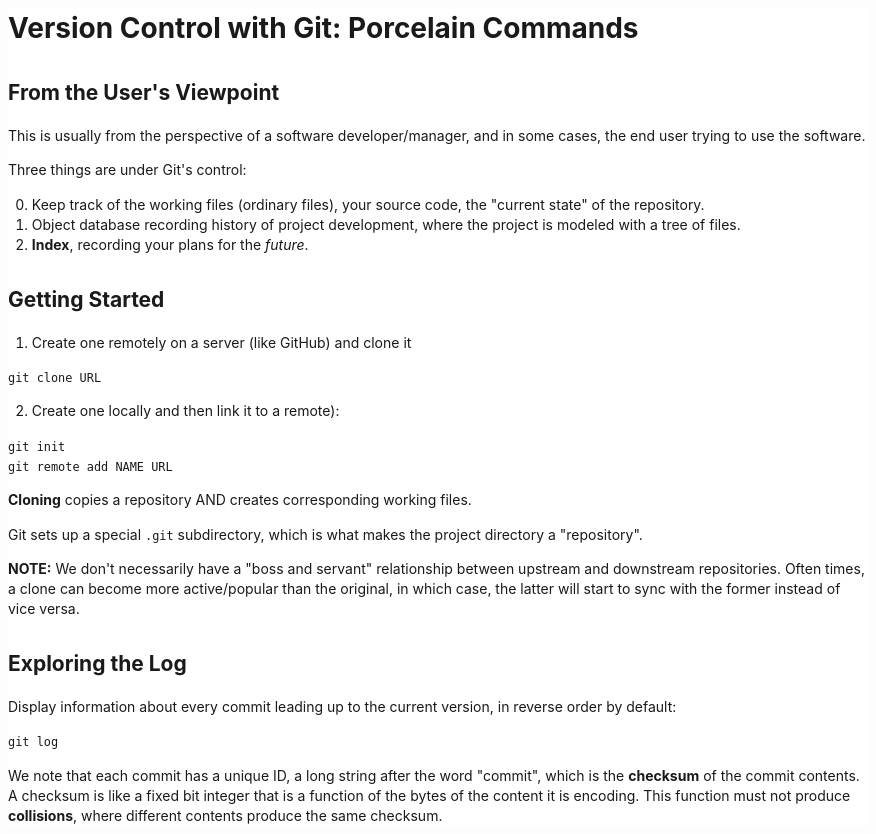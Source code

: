# Version Control with Git: Porcelain Commands


## From the User's Viewpoint


This is usually from the perspective of a software developer/manager, and in some cases, the end user trying to use the software.

Three things are under Git's control:

0. Keep track of the working files (ordinary files), your source code, the "current state" of the repository.
1. Object database recording history of project development, where the project is modeled with a tree of files.
2. **Index**, recording your plans for the *future*.


## Getting Started


1. Create one remotely on a server (like GitHub) and clone it

  ```shell
  git clone URL
  ```

2. Create one locally and then link it to a remote):

  ```shell
  git init
  git remote add NAME URL
  ```

**Cloning** copies a repository AND creates corresponding working files.

Git sets up a special `.git` subdirectory, which is what makes the project directory a "repository".

**NOTE:** We don't necessarily have a "boss and servant" relationship between upstream and downstream repositories. Often times, a clone can become more active/popular than the original, in which case, the latter will start to sync with the former instead of vice versa.


## Exploring the Log


Display information about every commit leading up to the current version, in reverse order by default:

```shell
git log
```

We note that each commit has a unique ID, a long string after the word "commit", which is the **checksum** of the commit contents. A checksum is like a fixed bit integer that is a function of the bytes of the content it is encoding. This function must not produce **collisions**, where different contents produce the same checksum.
